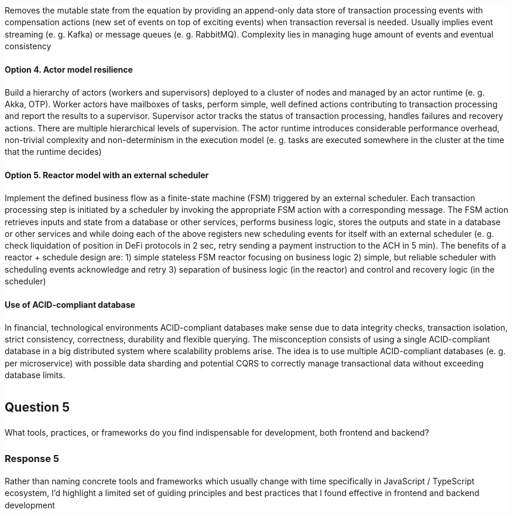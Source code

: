 Removes the mutable state from the equation by providing an append-only data
store of transaction processing events with compensation actions (new set of
events on top of exciting events) when transaction reversal is needed. Usually
implies event streaming (e. g. Kafka) or message queues (e. g. RabbitMQ).
Complexity lies in managing huge amount of events and eventual consistency

#### Option 4. Actor model resilience

Build a hierarchy of actors (workers and supervisors) deployed to a cluster of
nodes and managed by an actor runtime (e. g. Akka, OTP). Worker actors have
mailboxes of tasks, perform simple, well defined actions contributing to
transaction processing and report the results to a supervisor. Supervisor actor
tracks the status of transaction processing, handles failures and recovery
actions. There are multiple hierarchical levels of supervision. The actor
runtime introduces considerable performance overhead, non-trivial complexity and
non-determinism in the execution model (e. g. tasks are executed somewhere in
the cluster at the time that the runtime decides)

#### Option 5. Reactor model with an external scheduler

Implement the defined business flow as a finite-state machine (FSM) triggered by
an external scheduler. Each transaction processing step is initiated by a
scheduler by invoking the appropriate FSM action with a corresponding message.
The FSM action retrieves inputs and state from a database or other services,
performs business logic, stores the outputs and state in a database or other
services and while doing each of the above registers new scheduling events for
itself with an external scheduler (e. g. check liquidation of position in DeFi
protocols in 2 sec, retry sending a payment instruction to the ACH in 5 min).
The benefits of a reactor + schedule design are: 1) simple stateless FSM reactor
focusing on business logic 2) simple, but reliable scheduler with scheduling
events acknowledge and retry 3) separation of business logic (in the reactor)
and control and recovery logic (in the scheduler)

#### Use of ACID-compliant database

In financial, technological environments ACID-compliant databases make sense due
to data integrity checks, transaction isolation, strict consistency,
correctness, durability and flexible querying. The misconception consists of
using a single ACID-compliant database in a big distributed system where
scalability problems arise. The idea is to use multiple ACID-compliant databases
(e. g. per microservice) with possible data sharding and potential CQRS to
correctly manage transactional data without exceeding database limits.

## Question 5

What tools, practices, or frameworks do you find indispensable for development,
both frontend and backend?

### Response 5

Rather than naming concrete tools and frameworks which usually change with time
specifically in JavaScript / TypeScript ecosystem, I’d highlight a limited set
of guiding principles and best practices that I found effective in frontend and
backend development
